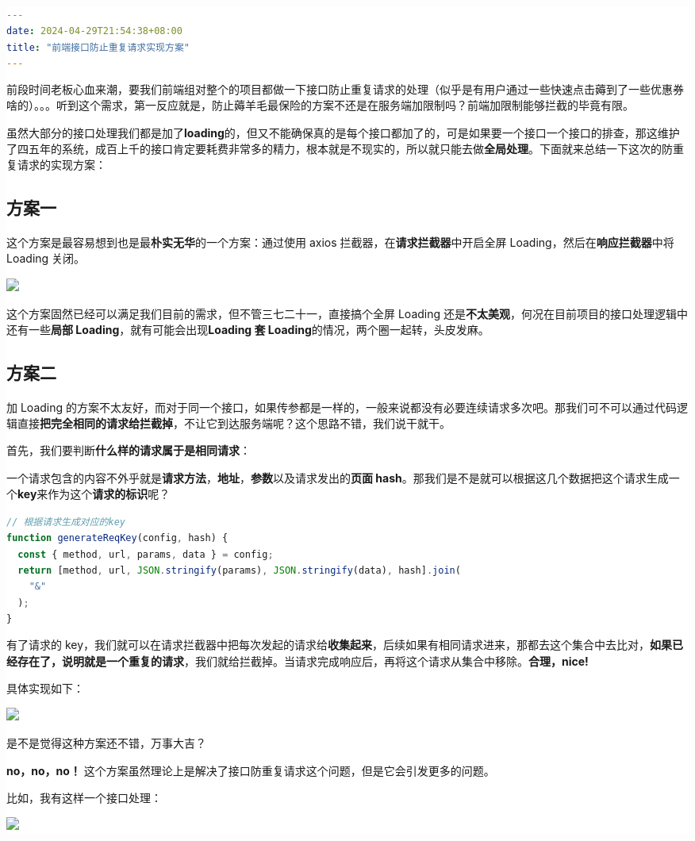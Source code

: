 ```yaml
---
date: 2024-04-29T21:54:38+08:00
title: "前端接口防止重复请求实现方案"
---
```


前段时间老板心血来潮，要我们前端组对整个的项目都做一下接口防止重复请求的处理（似乎是有用户通过一些快速点击薅到了一些优惠券啥的）。。。听到这个需求，第一反应就是，防止薅羊毛最保险的方案不还是在服务端加限制吗？前端加限制能够拦截的毕竟有限。

虽然大部分的接口处理我们都是加了**loading**的，但又不能确保真的是每个接口都加了的，可是如果要一个接口一个接口的排查，那这维护了四五年的系统，成百上千的接口肯定要耗费非常多的精力，根本就是不现实的，所以就只能去做**全局处理**。下面就来总结一下这次的防重复请求的实现方案：

## 方案一

这个方案是最容易想到也是最**朴实无华**的一个方案：通过使用 axios 拦截器，在**请求拦截器**中开启全屏 Loading，然后在**响应拦截器**中将 Loading 关闭。

![](../assets/images/articles/162/01.awebp)

这个方案固然已经可以满足我们目前的需求，但不管三七二十一，直接搞个全屏 Loading 还是**不太美观**，何况在目前项目的接口处理逻辑中还有一些**局部 Loading**，就有可能会出现**Loading 套 Loading**的情况，两个圈一起转，头皮发麻。

## 方案二

加 Loading 的方案不太友好，而对于同一个接口，如果传参都是一样的，一般来说都没有必要连续请求多次吧。那我们可不可以通过代码逻辑直接**把完全相同的请求给拦截掉**，不让它到达服务端呢？这个思路不错，我们说干就干。

首先，我们要判断**什么样的请求属于是相同请求**：

一个请求包含的内容不外乎就是**请求方法**，**地址**，**参数**以及请求发出的**页面 hash**。那我们是不是就可以根据这几个数据把这个请求生成一个**key**来作为这个**请求的标识**呢？

```js
// 根据请求生成对应的key
function generateReqKey(config, hash) {
  const { method, url, params, data } = config;
  return [method, url, JSON.stringify(params), JSON.stringify(data), hash].join(
    "&"
  );
}
```

有了请求的 key，我们就可以在请求拦截器中把每次发起的请求给**收集起来**，后续如果有相同请求进来，那都去这个集合中去比对，**如果已经存在了，说明就是一个重复的请求**，我们就给拦截掉。当请求完成响应后，再将这个请求从集合中移除。**合理，nice!**

具体实现如下：

![](../assets/images/articles/162/02.awebp)

是不是觉得这种方案还不错，万事大吉？

**no，no，no！** 这个方案虽然理论上是解决了接口防重复请求这个问题，但是它会引发更多的问题。

比如，我有这样一个接口处理：

![](../assets/images/articles/162/03.awebp)
